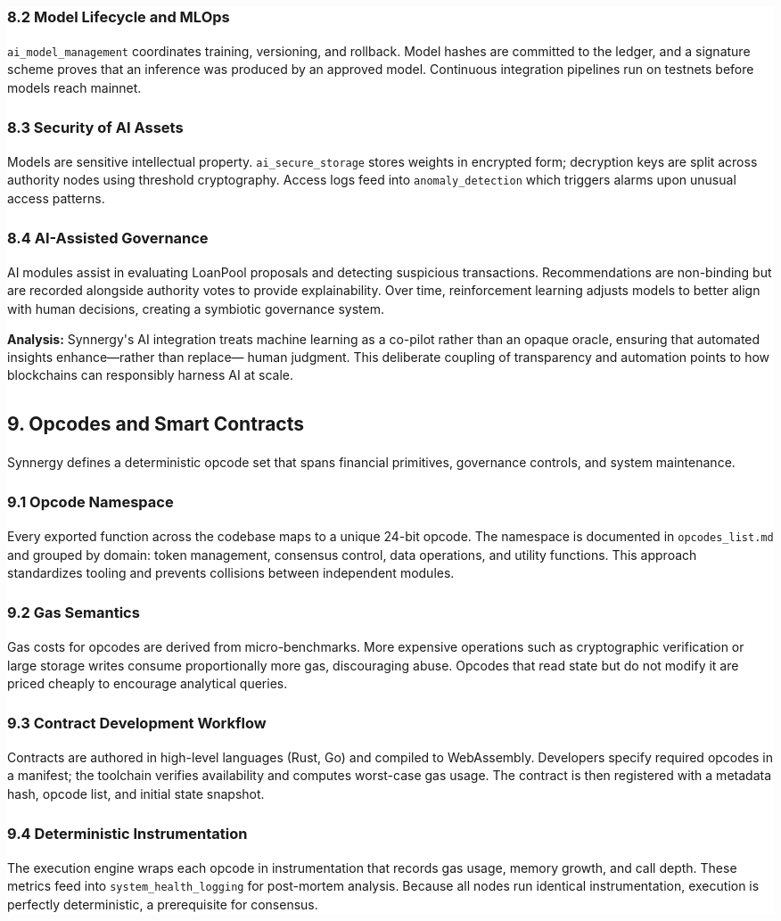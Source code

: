 ### 8.2 Model Lifecycle and MLOps
`ai_model_management` coordinates training, versioning, and rollback.  Model hashes are
committed to the ledger, and a signature scheme proves that an inference was produced
by an approved model.  Continuous integration pipelines run on testnets before models
reach mainnet.

### 8.3 Security of AI Assets
Models are sensitive intellectual property.  `ai_secure_storage` stores weights in
encrypted form; decryption keys are split across authority nodes using threshold
cryptography.  Access logs feed into `anomaly_detection` which triggers alarms upon
unusual access patterns.

### 8.4 AI-Assisted Governance
AI modules assist in evaluating LoanPool proposals and detecting suspicious
transactions.  Recommendations are non-binding but are recorded alongside authority
votes to provide explainability.  Over time, reinforcement learning adjusts models to
better align with human decisions, creating a symbiotic governance system.

**Analysis:** Synnergy's AI integration treats machine learning as a co-pilot rather
than an opaque oracle, ensuring that automated insights enhance—rather than replace—
human judgment.  This deliberate coupling of transparency and automation points to
how blockchains can responsibly harness AI at scale.

## 9. Opcodes and Smart Contracts
Synnergy defines a deterministic opcode set that spans financial primitives,
governance controls, and system maintenance.

### 9.1 Opcode Namespace
Every exported function across the codebase maps to a unique 24-bit opcode.  The
namespace is documented in `opcodes_list.md` and grouped by domain: token management,
consensus control, data operations, and utility functions.  This approach standardizes
tooling and prevents collisions between independent modules.

### 9.2 Gas Semantics
Gas costs for opcodes are derived from micro-benchmarks.  More expensive operations
such as cryptographic verification or large storage writes consume proportionally more
gas, discouraging abuse.  Opcodes that read state but do not modify it are priced
cheaply to encourage analytical queries.

### 9.3 Contract Development Workflow
Contracts are authored in high-level languages (Rust, Go) and compiled to WebAssembly.
Developers specify required opcodes in a manifest; the toolchain verifies availability
and computes worst-case gas usage.  The contract is then registered with a metadata
hash, opcode list, and initial state snapshot.

### 9.4 Deterministic Instrumentation
The execution engine wraps each opcode in instrumentation that records gas usage,
memory growth, and call depth.  These metrics feed into `system_health_logging` for
post-mortem analysis.  Because all nodes run identical instrumentation, execution is
perfectly deterministic, a prerequisite for consensus.
